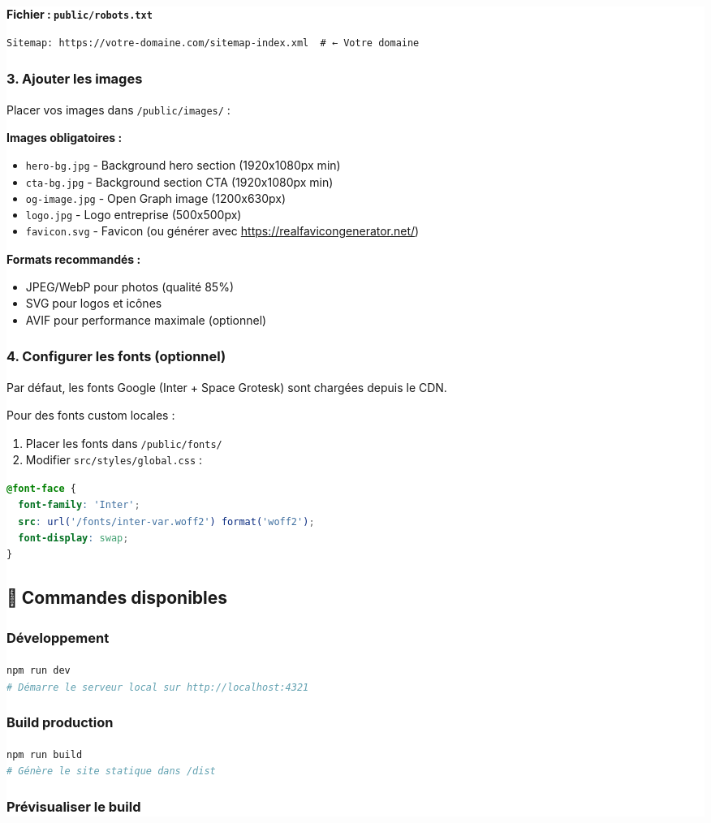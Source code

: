**Fichier : `public/robots.txt`**

```
Sitemap: https://votre-domaine.com/sitemap-index.xml  # ← Votre domaine
```

### 3. Ajouter les images

Placer vos images dans `/public/images/` :

**Images obligatoires :**
- `hero-bg.jpg` - Background hero section (1920x1080px min)
- `cta-bg.jpg` - Background section CTA (1920x1080px min)
- `og-image.jpg` - Open Graph image (1200x630px)
- `logo.jpg` - Logo entreprise (500x500px)
- `favicon.svg` - Favicon (ou générer avec https://realfavicongenerator.net/)

**Formats recommandés :**
- JPEG/WebP pour photos (qualité 85%)
- SVG pour logos et icônes
- AVIF pour performance maximale (optionnel)

### 4. Configurer les fonts (optionnel)

Par défaut, les fonts Google (Inter + Space Grotesk) sont chargées depuis le CDN.

Pour des fonts custom locales :
1. Placer les fonts dans `/public/fonts/`
2. Modifier `src/styles/global.css` :

```css
@font-face {
  font-family: 'Inter';
  src: url('/fonts/inter-var.woff2') format('woff2');
  font-display: swap;
}
```

## 📝 Commandes disponibles

### Développement

```bash
npm run dev
# Démarre le serveur local sur http://localhost:4321
```

### Build production

```bash
npm run build
# Génère le site statique dans /dist
```

### Prévisualiser le build
